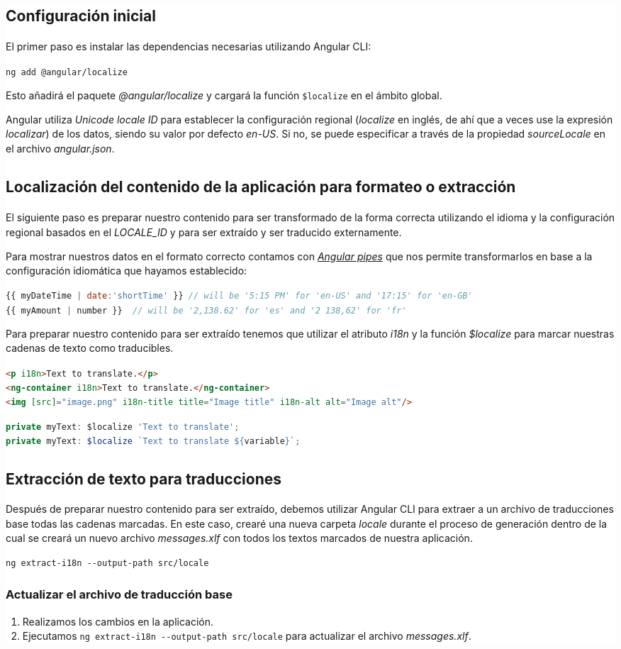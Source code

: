 ## Configuración inicial

El primer paso es instalar las dependencias necesarias utilizando Angular CLI:

`ng add @angular/localize`

Esto añadirá el paquete _@angular/localize_ y cargará la función `$localize` en el ámbito global.

Angular utiliza _Unicode locale ID_ para establecer la configuración regional (_localize_ en inglés, de ahí que a veces use la expresión _localizar_) de los datos, siendo su valor por defecto _en-US_. Si no, se puede especificar a través de la propiedad _sourceLocale_ en el archivo _angular.json_.

## Localización del contenido de la aplicación para formateo o extracción

El siguiente paso es preparar nuestro contenido para ser transformado de la forma correcta utilizando el idioma y la configuración regional basados en el _LOCALE_ID_ y para ser extraído y ser traducido externamente.

Para mostrar nuestros datos en el formato correcto contamos con [_Angular pipes_](https://angular.io/guide/pipes) que nos permite transformarlos en base a la configuración idiomática que hayamos establecido:

``` js
{{ myDateTime | date:'shortTime' }} // will be '5:15 PM' for 'en-US' and '17:15' for 'en-GB'
{{ myAmount | number }}  // will be '2,138.62' for 'es' and '2 138,62' for 'fr'
```

Para preparar nuestro contenido para ser extraído tenemos que utilizar el atributo _i18n_ y la función _$localize_ para marcar nuestras cadenas de texto como traducibles.

``` html
<p i18n>Text to translate.</p>
<ng-container i18n>Text to translate.</ng-container>
<img [src]="image.png" i18n-title title="Image title" i18n-alt alt="Image alt"/>
```
``` ts
private myText: $localize 'Text to translate';
private myText: $localize `Text to translate ${variable}`;
```

## Extracción de texto para traducciones

Después de preparar nuestro contenido para ser extraído, debemos utilizar Angular CLI para extraer a un archivo de traducciones base todas las cadenas marcadas. En este caso, crearé una nueva carpeta _locale_ durante el proceso de generación dentro de la cual se creará un nuevo archivo _messages.xlf_ con todos los textos marcados de nuestra aplicación.

`ng extract-i18n --output-path src/locale`

### Actualizar el archivo de traducción base

1. Realizamos los cambios en la aplicación.
1. Ejecutamos `ng extract-i18n --output-path src/locale` para actualizar el archivo _messages.xlf_.
